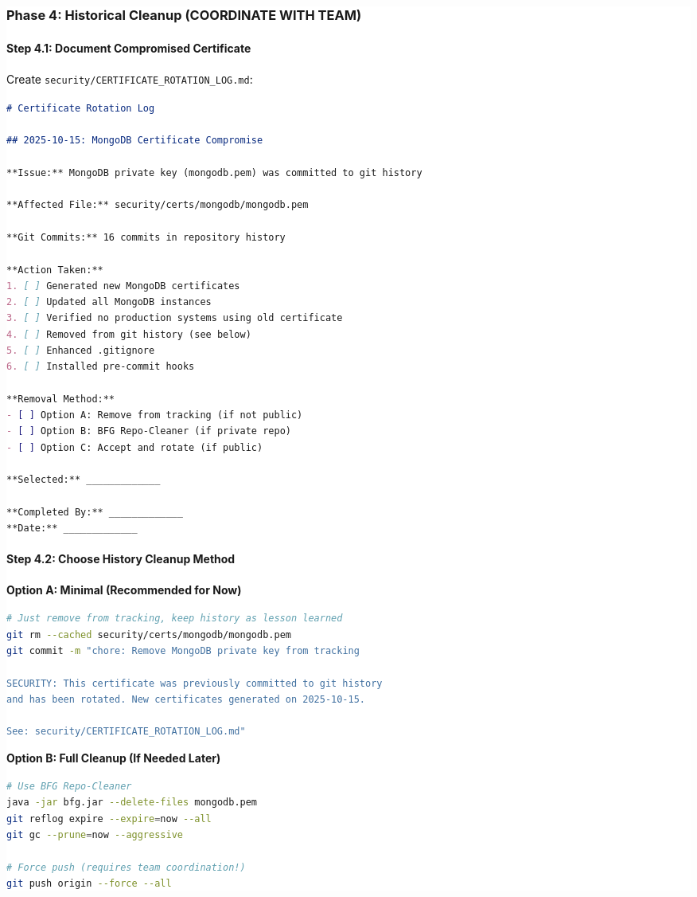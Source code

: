 ### Phase 4: Historical Cleanup (COORDINATE WITH TEAM)

#### Step 4.1: Document Compromised Certificate

Create `security/CERTIFICATE_ROTATION_LOG.md`:

```markdown
# Certificate Rotation Log

## 2025-10-15: MongoDB Certificate Compromise

**Issue:** MongoDB private key (mongodb.pem) was committed to git history

**Affected File:** security/certs/mongodb/mongodb.pem

**Git Commits:** 16 commits in repository history

**Action Taken:**
1. [ ] Generated new MongoDB certificates
2. [ ] Updated all MongoDB instances
3. [ ] Verified no production systems using old certificate
4. [ ] Removed from git history (see below)
5. [ ] Enhanced .gitignore
6. [ ] Installed pre-commit hooks

**Removal Method:**
- [ ] Option A: Remove from tracking (if not public)
- [ ] Option B: BFG Repo-Cleaner (if private repo)
- [ ] Option C: Accept and rotate (if public)

**Selected:** _____________

**Completed By:** _____________
**Date:** _____________
```

#### Step 4.2: Choose History Cleanup Method

**Option A: Minimal (Recommended for Now)**
```bash
# Just remove from tracking, keep history as lesson learned
git rm --cached security/certs/mongodb/mongodb.pem
git commit -m "chore: Remove MongoDB private key from tracking

SECURITY: This certificate was previously committed to git history
and has been rotated. New certificates generated on 2025-10-15.

See: security/CERTIFICATE_ROTATION_LOG.md"
```

**Option B: Full Cleanup (If Needed Later)**
```bash
# Use BFG Repo-Cleaner
java -jar bfg.jar --delete-files mongodb.pem
git reflog expire --expire=now --all
git gc --prune=now --aggressive

# Force push (requires team coordination!)
git push origin --force --all
```
